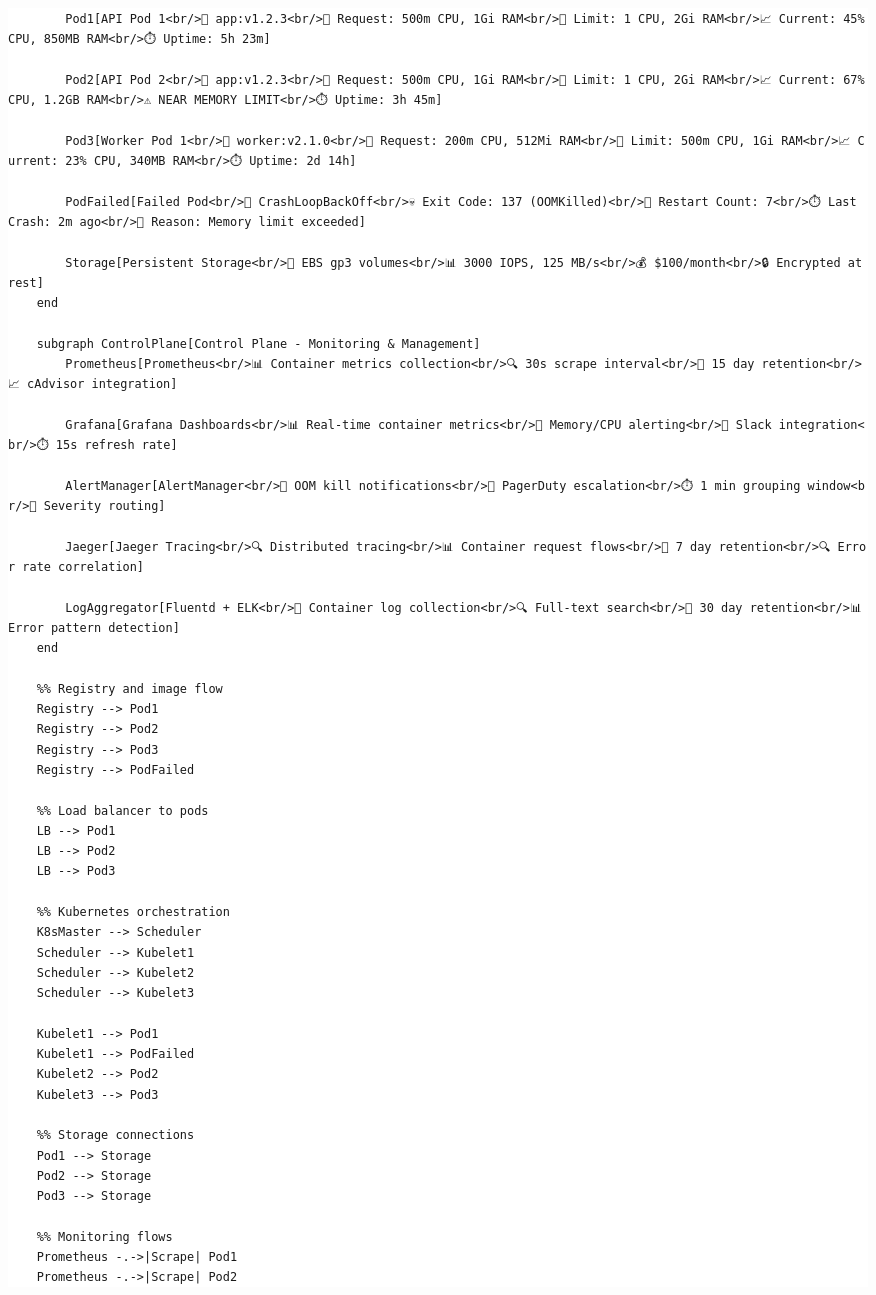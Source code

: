 ```mermaid
        Pod1[API Pod 1<br/>🐳 app:v1.2.3<br/>💾 Request: 500m CPU, 1Gi RAM<br/>💾 Limit: 1 CPU, 2Gi RAM<br/>📈 Current: 45% CPU, 850MB RAM<br/>⏱️ Uptime: 5h 23m]

        Pod2[API Pod 2<br/>🐳 app:v1.2.3<br/>💾 Request: 500m CPU, 1Gi RAM<br/>💾 Limit: 1 CPU, 2Gi RAM<br/>📈 Current: 67% CPU, 1.2GB RAM<br/>⚠️ NEAR MEMORY LIMIT<br/>⏱️ Uptime: 3h 45m]

        Pod3[Worker Pod 1<br/>🐳 worker:v2.1.0<br/>💾 Request: 200m CPU, 512Mi RAM<br/>💾 Limit: 500m CPU, 1Gi RAM<br/>📈 Current: 23% CPU, 340MB RAM<br/>⏱️ Uptime: 2d 14h]

        PodFailed[Failed Pod<br/>🚨 CrashLoopBackOff<br/>💀 Exit Code: 137 (OOMKilled)<br/>🔄 Restart Count: 7<br/>⏱️ Last Crash: 2m ago<br/>📝 Reason: Memory limit exceeded]

        Storage[Persistent Storage<br/>💾 EBS gp3 volumes<br/>📊 3000 IOPS, 125 MB/s<br/>💰 $100/month<br/>🔒 Encrypted at rest]
    end

    subgraph ControlPlane[Control Plane - Monitoring & Management]
        Prometheus[Prometheus<br/>📊 Container metrics collection<br/>🔍 30s scrape interval<br/>💾 15 day retention<br/>📈 cAdvisor integration]

        Grafana[Grafana Dashboards<br/>📊 Real-time container metrics<br/>🚨 Memory/CPU alerting<br/>📱 Slack integration<br/>⏱️ 15s refresh rate]

        AlertManager[AlertManager<br/>🔔 OOM kill notifications<br/>📱 PagerDuty escalation<br/>⏱️ 1 min grouping window<br/>🎯 Severity routing]

        Jaeger[Jaeger Tracing<br/>🔍 Distributed tracing<br/>📊 Container request flows<br/>💾 7 day retention<br/>🔍 Error rate correlation]

        LogAggregator[Fluentd + ELK<br/>📝 Container log collection<br/>🔍 Full-text search<br/>💾 30 day retention<br/>📊 Error pattern detection]
    end

    %% Registry and image flow
    Registry --> Pod1
    Registry --> Pod2
    Registry --> Pod3
    Registry --> PodFailed

    %% Load balancer to pods
    LB --> Pod1
    LB --> Pod2
    LB --> Pod3

    %% Kubernetes orchestration
    K8sMaster --> Scheduler
    Scheduler --> Kubelet1
    Scheduler --> Kubelet2
    Scheduler --> Kubelet3

    Kubelet1 --> Pod1
    Kubelet1 --> PodFailed
    Kubelet2 --> Pod2
    Kubelet3 --> Pod3

    %% Storage connections
    Pod1 --> Storage
    Pod2 --> Storage
    Pod3 --> Storage

    %% Monitoring flows
    Prometheus -.->|Scrape| Pod1
    Prometheus -.->|Scrape| Pod2
```